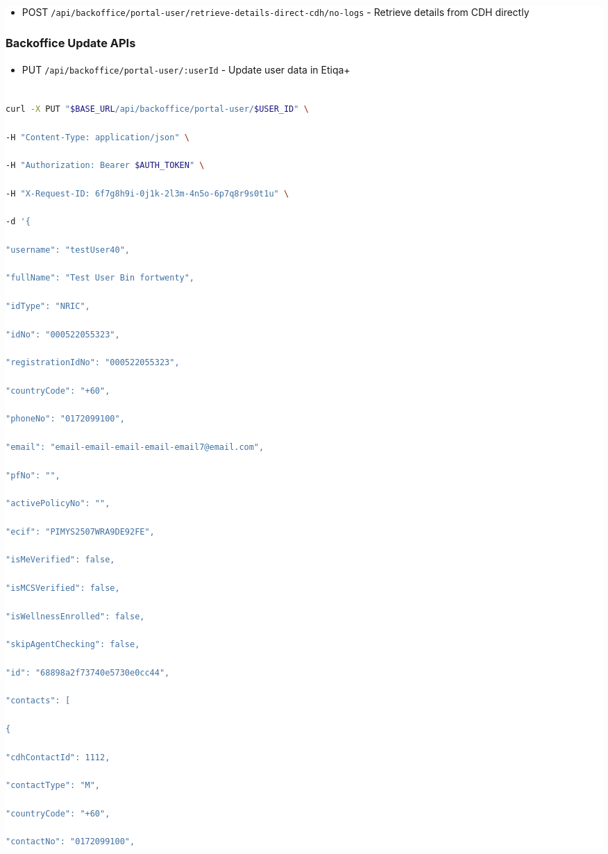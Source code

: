   

- POST `/api/backoffice/portal-user/retrieve-details-direct-cdh/no-logs` - Retrieve details from CDH directly

  

### Backoffice Update APIs

- PUT `/api/backoffice/portal-user/:userId` - Update user data in Etiqa+

```bash

curl -X PUT "$BASE_URL/api/backoffice/portal-user/$USER_ID" \

-H "Content-Type: application/json" \

-H "Authorization: Bearer $AUTH_TOKEN" \

-H "X-Request-ID: 6f7g8h9i-0j1k-2l3m-4n5o-6p7q8r9s0t1u" \

-d '{

"username": "testUser40",

"fullName": "Test User Bin fortwenty",

"idType": "NRIC",

"idNo": "000522055323",

"registrationIdNo": "000522055323",

"countryCode": "+60",

"phoneNo": "0172099100",

"email": "email-email-email-email-email7@email.com",

"pfNo": "",

"activePolicyNo": "",

"ecif": "PIMYS2507WRA9DE92FE",

"isMeVerified": false,

"isMCSVerified": false,

"isWellnessEnrolled": false,

"skipAgentChecking": false,

"id": "68898a2f73740e5730e0cc44",

"contacts": [

{

"cdhContactId": 1112,

"contactType": "M",

"countryCode": "+60",

"contactNo": "0172099100",
```